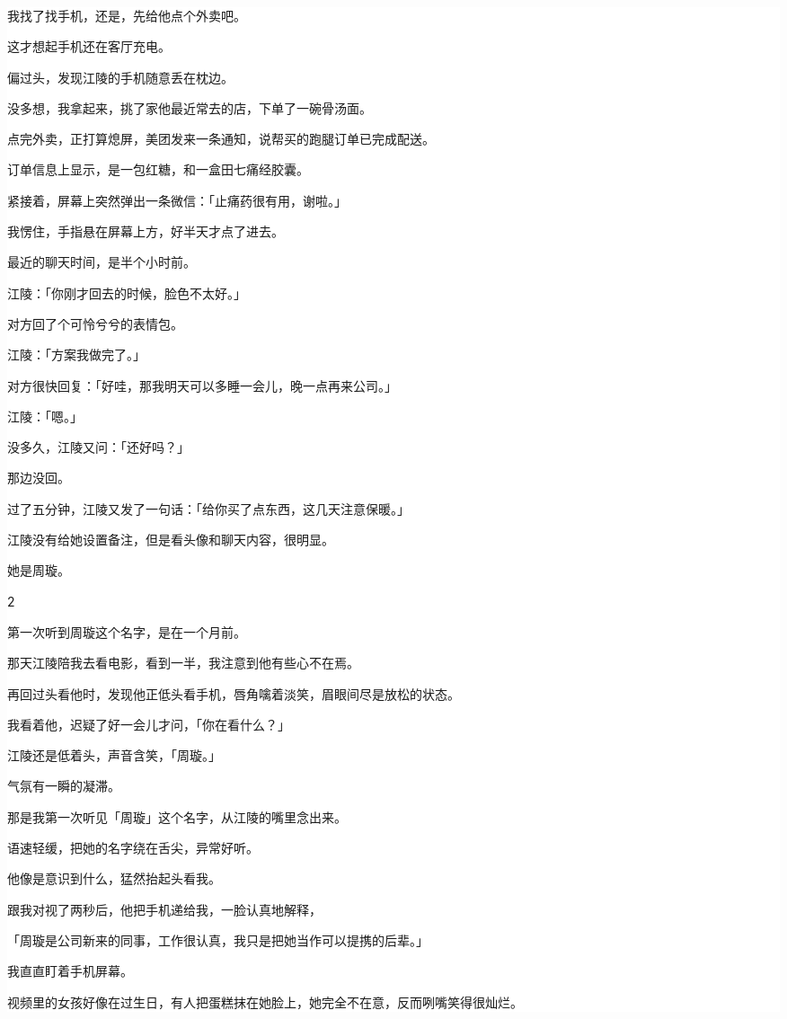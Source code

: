 我找了找手机，还是，先给他点个外卖吧。

这才想起手机还在客厅充电。

偏过头，发现江陵的手机随意丢在枕边。

没多想，我拿起来，挑了家他最近常去的店，下单了一碗骨汤面。

点完外卖，正打算熄屏，美团发来一条通知，说帮买的跑腿订单已完成配送。

订单信息上显示，是一包红糖，和一盒田七痛经胶囊。

紧接着，屏幕上突然弹出一条微信：「止痛药很有用，谢啦。」

我愣住，手指悬在屏幕上方，好半天才点了进去。

最近的聊天时间，是半个小时前。

江陵：「你刚才回去的时候，脸色不太好。」

对方回了个可怜兮兮的表情包。

江陵：「方案我做完了。」

对方很快回复：「好哇，那我明天可以多睡一会儿，晚一点再来公司。」

江陵：「嗯。」

没多久，江陵又问：「还好吗？」

那边没回。

过了五分钟，江陵又发了一句话：「给你买了点东西，这几天注意保暖。」

江陵没有给她设置备注，但是看头像和聊天内容，很明显。

她是周璇。

2

第一次听到周璇这个名字，是在一个月前。

那天江陵陪我去看电影，看到一半，我注意到他有些心不在焉。

再回过头看他时，发现他正低头看手机，唇角噙着淡笑，眉眼间尽是放松的状态。

我看着他，迟疑了好一会儿才问，「你在看什么？」

江陵还是低着头，声音含笑，「周璇。」

气氛有一瞬的凝滞。

那是我第一次听见「周璇」这个名字，从江陵的嘴里念出来。

语速轻缓，把她的名字绕在舌尖，异常好听。

他像是意识到什么，猛然抬起头看我。

跟我对视了两秒后，他把手机递给我，一脸认真地解释，

「周璇是公司新来的同事，工作很认真，我只是把她当作可以提携的后辈。」

我直直盯着手机屏幕。

视频里的女孩好像在过生日，有人把蛋糕抹在她脸上，她完全不在意，反而咧嘴笑得很灿烂。
